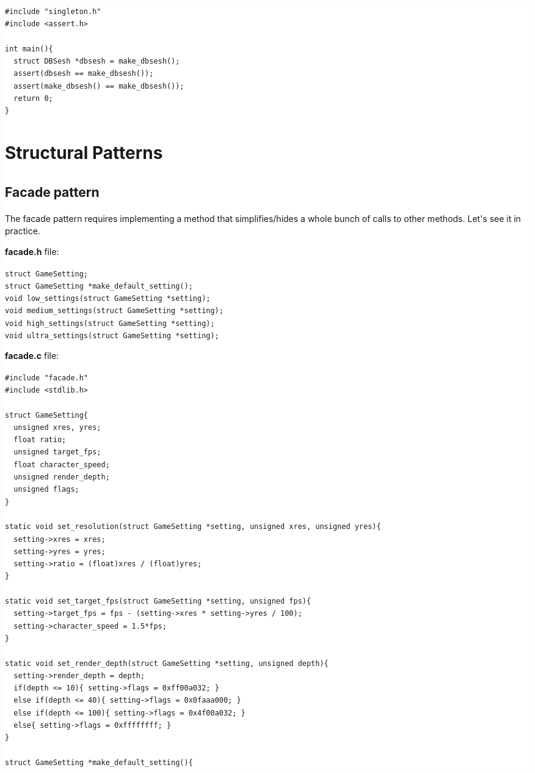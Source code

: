 ```[language="C"]
#include "singleton.h"
#include <assert.h>

int main(){
  struct DBSesh *dbsesh = make_dbsesh();
  assert(dbsesh == make_dbsesh());
  assert(make_dbsesh() == make_dbsesh());
  return 0;
}
```

# Structural Patterns

## Facade pattern

The facade pattern requires implementing a method that simplifies/hides
a whole bunch of calls to other methods. Let's see it in practice.

**facade.h** file:

```[language="C"]
struct GameSetting;
struct GameSetting *make_default_setting();
void low_settings(struct GameSetting *setting);
void medium_settings(struct GameSetting *setting);
void high_settings(struct GameSetting *setting);
void ultra_settings(struct GameSetting *setting);
```

**facade.c** file:

```[language="C"]
#include "facade.h"
#include <stdlib.h>

struct GameSetting{
  unsigned xres, yres;
  float ratio;
  unsigned target_fps;
  float character_speed;
  unsigned render_depth;
  unsigned flags;
}

static void set_resolution(struct GameSetting *setting, unsigned xres, unsigned yres){
  setting->xres = xres;
  setting->yres = yres;
  setting->ratio = (float)xres / (float)yres;
}

static void set_target_fps(struct GameSetting *setting, unsigned fps){
  setting->target_fps = fps - (setting->xres * setting->yres / 100);
  setting->character_speed = 1.5*fps;
}

static void set_render_depth(struct GameSetting *setting, unsigned depth){
  setting->render_depth = depth;
  if(depth <= 10){ setting->flags = 0xff00a032; }
  else if(depth <= 40){ setting->flags = 0x0faaa000; }
  else if(depth <= 100){ setting->flags = 0x4f00a032; }
  else{ setting->flags = 0xffffffff; }
}

struct GameSetting *make_default_setting(){
```